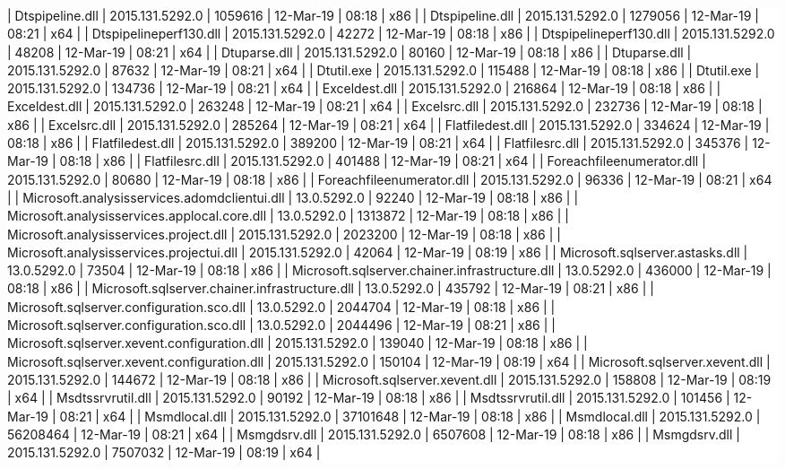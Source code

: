 | Dtspipeline.dll                                | 2015.131.5292.0 | 1059616   | 12-Mar-19 | 08:18 | x86      |
| Dtspipeline.dll                                | 2015.131.5292.0 | 1279056   | 12-Mar-19 | 08:21 | x64      |
| Dtspipelineperf130.dll                         | 2015.131.5292.0 | 42272     | 12-Mar-19 | 08:18 | x86      |
| Dtspipelineperf130.dll                         | 2015.131.5292.0 | 48208     | 12-Mar-19 | 08:21 | x64      |
| Dtuparse.dll                                   | 2015.131.5292.0 | 80160     | 12-Mar-19 | 08:18 | x86      |
| Dtuparse.dll                                   | 2015.131.5292.0 | 87632     | 12-Mar-19 | 08:21 | x64      |
| Dtutil.exe                                     | 2015.131.5292.0 | 115488    | 12-Mar-19 | 08:18 | x86      |
| Dtutil.exe                                     | 2015.131.5292.0 | 134736    | 12-Mar-19 | 08:21 | x64      |
| Exceldest.dll                                  | 2015.131.5292.0 | 216864    | 12-Mar-19 | 08:18 | x86      |
| Exceldest.dll                                  | 2015.131.5292.0 | 263248    | 12-Mar-19 | 08:21 | x64      |
| Excelsrc.dll                                   | 2015.131.5292.0 | 232736    | 12-Mar-19 | 08:18 | x86      |
| Excelsrc.dll                                   | 2015.131.5292.0 | 285264    | 12-Mar-19 | 08:21 | x64      |
| Flatfiledest.dll                               | 2015.131.5292.0 | 334624    | 12-Mar-19 | 08:18 | x86      |
| Flatfiledest.dll                               | 2015.131.5292.0 | 389200    | 12-Mar-19 | 08:21 | x64      |
| Flatfilesrc.dll                                | 2015.131.5292.0 | 345376    | 12-Mar-19 | 08:18 | x86      |
| Flatfilesrc.dll                                | 2015.131.5292.0 | 401488    | 12-Mar-19 | 08:21 | x64      |
| Foreachfileenumerator.dll                      | 2015.131.5292.0 | 80680     | 12-Mar-19 | 08:18 | x86      |
| Foreachfileenumerator.dll                      | 2015.131.5292.0 | 96336     | 12-Mar-19 | 08:21 | x64      |
| Microsoft.analysisservices.adomdclientui.dll   | 13.0.5292.0     | 92240     | 12-Mar-19 | 08:18 | x86      |
| Microsoft.analysisservices.applocal.core.dll   | 13.0.5292.0     | 1313872   | 12-Mar-19 | 08:18 | x86      |
| Microsoft.analysisservices.project.dll         | 2015.131.5292.0 | 2023200   | 12-Mar-19 | 08:18 | x86      |
| Microsoft.analysisservices.projectui.dll       | 2015.131.5292.0 | 42064     | 12-Mar-19 | 08:19 | x86      |
| Microsoft.sqlserver.astasks.dll                | 13.0.5292.0     | 73504     | 12-Mar-19 | 08:18 | x86      |
| Microsoft.sqlserver.chainer.infrastructure.dll | 13.0.5292.0     | 436000    | 12-Mar-19 | 08:18 | x86      |
| Microsoft.sqlserver.chainer.infrastructure.dll | 13.0.5292.0     | 435792    | 12-Mar-19 | 08:21 | x86      |
| Microsoft.sqlserver.configuration.sco.dll      | 13.0.5292.0     | 2044704   | 12-Mar-19 | 08:18 | x86      |
| Microsoft.sqlserver.configuration.sco.dll      | 13.0.5292.0     | 2044496   | 12-Mar-19 | 08:21 | x86      |
| Microsoft.sqlserver.xevent.configuration.dll   | 2015.131.5292.0 | 139040    | 12-Mar-19 | 08:18 | x86      |
| Microsoft.sqlserver.xevent.configuration.dll   | 2015.131.5292.0 | 150104    | 12-Mar-19 | 08:19 | x64      |
| Microsoft.sqlserver.xevent.dll                 | 2015.131.5292.0 | 144672    | 12-Mar-19 | 08:18 | x86      |
| Microsoft.sqlserver.xevent.dll                 | 2015.131.5292.0 | 158808    | 12-Mar-19 | 08:19 | x64      |
| Msdtssrvrutil.dll                              | 2015.131.5292.0 | 90192     | 12-Mar-19 | 08:18 | x86      |
| Msdtssrvrutil.dll                              | 2015.131.5292.0 | 101456    | 12-Mar-19 | 08:21 | x64      |
| Msmdlocal.dll                                  | 2015.131.5292.0 | 37101648  | 12-Mar-19 | 08:18 | x86      |
| Msmdlocal.dll                                  | 2015.131.5292.0 | 56208464  | 12-Mar-19 | 08:21 | x64      |
| Msmgdsrv.dll                                   | 2015.131.5292.0 | 6507608   | 12-Mar-19 | 08:18 | x86      |
| Msmgdsrv.dll                                   | 2015.131.5292.0 | 7507032   | 12-Mar-19 | 08:19 | x64      |